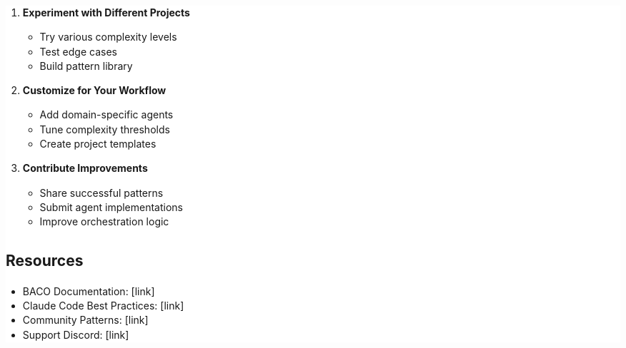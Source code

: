 1. **Experiment with Different Projects**
   - Try various complexity levels
   - Test edge cases
   - Build pattern library

2. **Customize for Your Workflow**
   - Add domain-specific agents
   - Tune complexity thresholds
   - Create project templates

3. **Contribute Improvements**
   - Share successful patterns
   - Submit agent implementations
   - Improve orchestration logic

## Resources
- BACO Documentation: [link]
- Claude Code Best Practices: [link]
- Community Patterns: [link]
- Support Discord: [link]